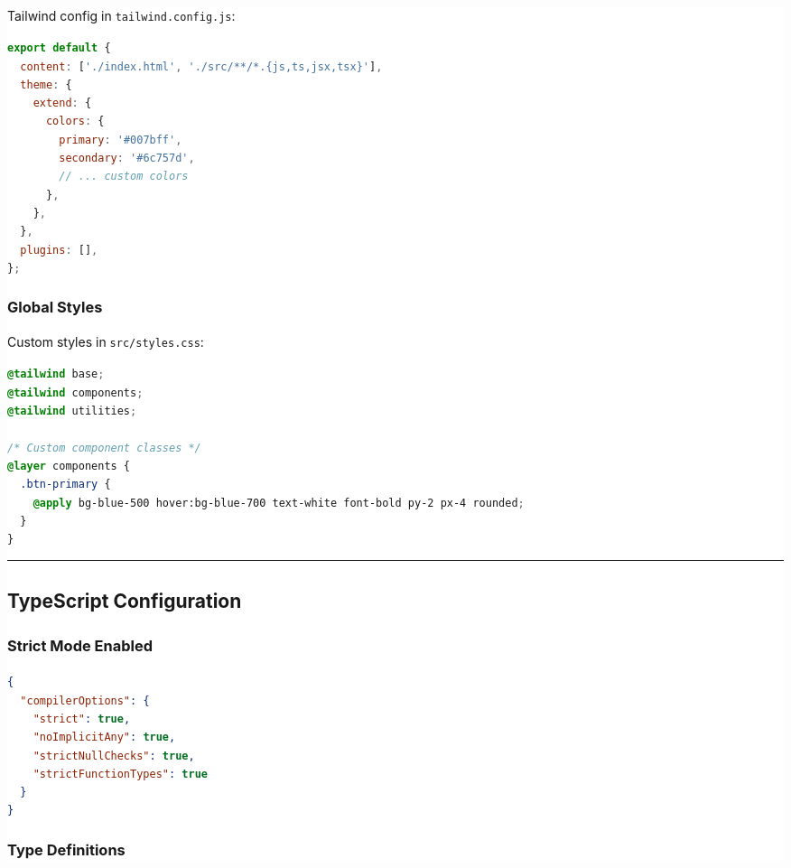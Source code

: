 Tailwind config in `tailwind.config.js`:
```javascript
export default {
  content: ['./index.html', './src/**/*.{js,ts,jsx,tsx}'],
  theme: {
    extend: {
      colors: {
        primary: '#007bff',
        secondary: '#6c757d',
        // ... custom colors
      },
    },
  },
  plugins: [],
};
```

### Global Styles

Custom styles in `src/styles.css`:
```css
@tailwind base;
@tailwind components;
@tailwind utilities;

/* Custom component classes */
@layer components {
  .btn-primary {
    @apply bg-blue-500 hover:bg-blue-700 text-white font-bold py-2 px-4 rounded;
  }
}
```

---

## TypeScript Configuration

### Strict Mode Enabled

```json
{
  "compilerOptions": {
    "strict": true,
    "noImplicitAny": true,
    "strictNullChecks": true,
    "strictFunctionTypes": true
  }
}
```

### Type Definitions
